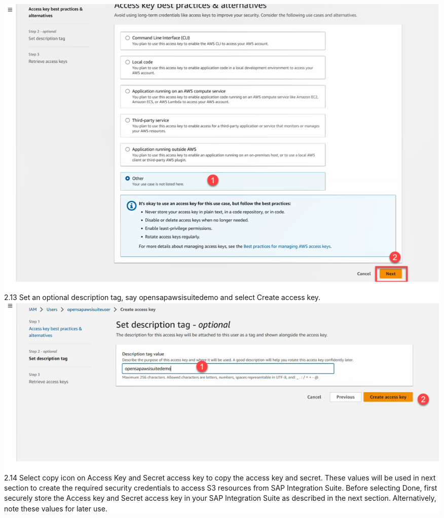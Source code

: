 ![Alt text](./images/aws-s3-2-12.png)

2.13 Set an optional description tag, say opensapawsisuitedemo and select Create access key.
![Alt text](./images/aws-s3-2-13.png)

2.14 Select copy icon on Access Key and Secret access key to copy the access key and secret. These values will be used in next section to create the required security credentials to access S3 resources from SAP Integration Suite.  Before selecting Done, first securely store the Access key and Secret access key in your SAP Integration Suite as described in the next section. Alternatively, note these values for later use. 